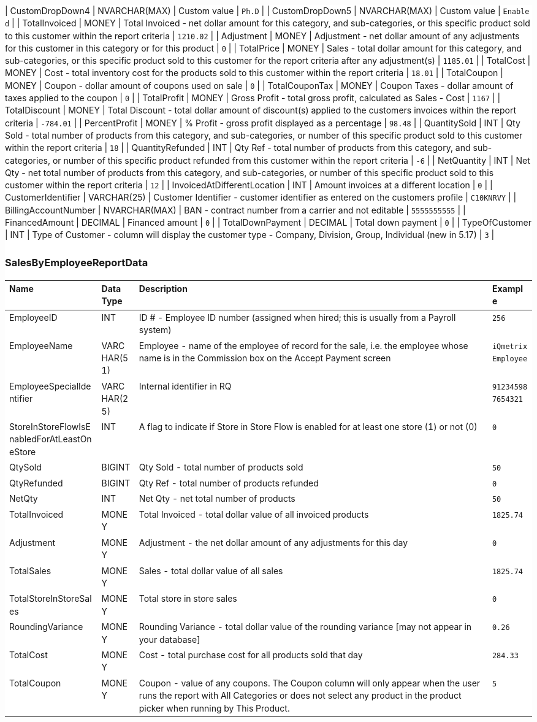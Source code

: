 | CustomDropDown4 | NVARCHAR(MAX) | Custom value | `Ph.D` |
| CustomDropDown5 | NVARCHAR(MAX) | Custom value | `Enabled` |
| TotalInvoiced | MONEY | Total Invoiced - net dollar amount for this category, and sub-categories, or this specific product sold to this customer within the report criteria | `1210.02` |
| Adjustment | MONEY | Adjustment - net dollar amount of any adjustments for this customer in this category or for this product | `0` |
| TotalPrice | MONEY | Sales - total dollar amount for this category, and sub-categories, or this specific product sold to this customer for the report criteria after any adjustment(s) | `1185.01` |
| TotalCost | MONEY | Cost - total inventory cost for the products sold to this customer within the report criteria | `18.01` |
| TotalCoupon | MONEY | Coupon - dollar amount of coupons used on sale | `0` |
| TotalCouponTax | MONEY | Coupon Taxes - dollar amount of taxes applied to the coupon | `0` |
| TotalProfit | MONEY | Gross Profit - total gross profit, calculated as Sales - Cost | `1167` |
| TotalDiscount | MONEY | Total Discount - total dollar amount of discount(s) applied to the customers invoices within the report criteria | `-784.01` |
| PercentProfit | MONEY | % Profit - gross profit displayed as a percentage | `98.48` |
| QuantitySold | INT | Qty Sold - total number of products from this category, and sub-categories, or number of this specific product sold to this customer within the report criteria | `18` |
| QuantityRefunded | INT | Qty Ref - total number of products from this category, and sub-categories, or number of this specific product refunded from this customer within the report criteria | `-6` |
| NetQuantity | INT | Net Qty - net total number of products from this category, and sub-categories, or number of this specific product sold to this customer within the report criteria | `12` |
| InvoicedAtDifferentLocation | INT | Amount invoices at a different location | `0` |
| CustomerIdentifier | VARCHAR(25) | Customer Identifier - customer identifier as entered on the customers profile | `C10KNRVY` |
| BillingAccountNumber | NVARCHAR(MAX) | BAN - contract number from a carrier and not editable | `5555555555` |
| FinancedAmount | DECIMAL | Financed amount | `0` |
| TotalDownPayment | DECIMAL | Total down payment | `0` |
| TypeOfCustomer | INT | Type of Customer - column will display the customer type - Company, Division, Group, Individual (new in 5.17) | `3` |

### SalesByEmployeeReportData

| Name | Data Type | Description | Example |
|:-----|:----------|:------------|:--------|
| EmployeeID | INT | ID # - Employee ID number (assigned when hired; this is usually from a Payroll system) | `256` |
| EmployeeName | VARCHAR(51) | Employee - name of the employee of record for the sale, i.e. the employee whose name is in the Commission box on the Accept Payment screen | `iQmetrix Employee` |
| EmployeeSpecialIdentifier | VARCHAR(25) | Internal identifier in RQ | `912345987654321` |
| StoreInStoreFlowIsEnabledForAtLeastOneStore | INT | A flag to indicate if Store in Store Flow is enabled for at least one store (1) or not (0) | `0` |
| QtySold | BIGINT | Qty Sold - total number of products sold | `50` |
| QtyRefunded | BIGINT | Qty Ref - total number of products refunded | `0` |
| NetQty | INT | Net Qty - net total number of products | `50` |
| TotalInvoiced | MONEY | Total Invoiced - total dollar value of all invoiced products | `1825.74` |
| Adjustment | MONEY | Adjustment - the net dollar amount of any adjustments for this day | `0` |
| TotalSales | MONEY | Sales - total dollar value of all sales | `1825.74` |
| TotalStoreInStoreSales | MONEY | Total store in store sales | `0` |
| RoundingVariance | MONEY | Rounding Variance - total dollar value of the rounding variance [may not appear in your database] | `0.26` |
| TotalCost | MONEY | Cost - total purchase cost for all products sold that day | `284.33` |
| TotalCoupon | MONEY | Coupon - value of any coupons. The Coupon column will only appear when the user runs the report with All Categories or does not select any product in the product picker when running by This Product. | `5` |